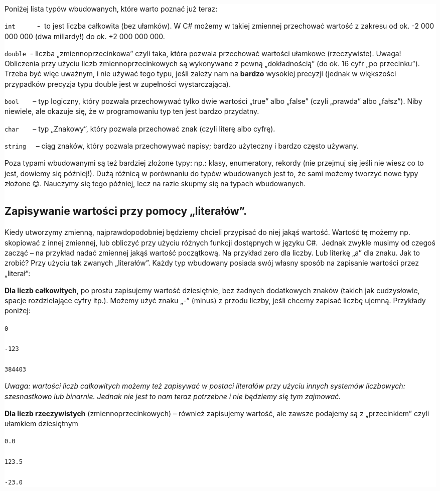 Poniżej lista typów wbudowanych, które warto poznać już teraz:

`int`           -  to jest liczba całkowita (bez ułamków). W C# możemy w takiej zmiennej przechować wartość z zakresu od ok. -2 000 000 000 (dwa miliardy!) do ok. +2 000 000 000.

`double`    - liczba „zmiennoprzecinkowa” czyli taka, która pozwala przechować wartości ułamkowe (rzeczywiste). Uwaga! Obliczenia przy użyciu liczb zmiennoprzecinkowych są wykonywane z pewną „dokładnością” (do ok. 16 cyfr „po przecinku”). Trzeba być więc uważnym, i nie używać tego typu, jeśli zależy nam na **bardzo** wysokiej precyzji (jednak w większości przypadków precyzja typu double jest w zupełności wystarczająca).

`bool`       – typ logiczny, który pozwala przechowywać tylko dwie wartości „true” albo „false” (czyli „prawda” albo „fałsz”). Niby niewiele, ale okazuje się, że w programowaniu typ ten jest bardzo przydatny.

`char`       – typ „Znakowy”, który pozwala przechować znak (czyli literę albo cyfrę).

`string`     – ciąg znaków, który pozwala przechowywać napisy; bardzo użyteczny i bardzo często używany.

Poza typami wbudowanymi są też bardziej złożone typy: np.: klasy, enumeratory, rekordy (nie przejmuj się jeśli nie wiesz co to jest, dowiemy się później!). Dużą różnicą w porównaniu do typów wbudowanych jest to, że sami możemy tworzyć nowe typy złożone 😊. Nauczymy się tego później, lecz na razie skupmy się na typach wbudowanych.

## Zapisywanie wartości przy pomocy „literałów”.

Kiedy utworzymy zmienną, najprawdopodobniej będziemy chcieli przypisać do niej jakąś wartość. Wartość tę możemy np. skopiować z innej zmiennej, lub obliczyć przy użyciu różnych funkcji dostępnych w języku C#.  Jednak zwykle musimy od czegoś zacząć – na przykład nadać zmiennej jakąś wartość początkową. Na przykład zero dla liczby. Lub literkę „a” dla znaku. Jak to zrobić? Przy użyciu tak zwanych „literałów”. Każdy typ wbudowany posiada swój własny sposób na zapisanie wartości przez „literał”:

**Dla liczb całkowitych**, po prostu zapisujemy wartość dziesiętnie, bez żadnych dodatkowych znaków (takich jak cudzysłowie, spacje rozdzielające cyfry itp.). Możemy użyć znaku „-” (minus) z przodu liczby, jeśli chcemy zapisać liczbę ujemną. Przykłady poniżej:

```
0

-123

384403
```

_Uwaga: wartości liczb całkowitych możemy też zapisywać w postaci literałów przy użyciu innych systemów liczbowych: szesnastkowo lub binarnie. Jednak nie jest to nam teraz potrzebne i nie będziemy się tym zajmować._

**Dla liczb rzeczywistych** (zmiennoprzecinkowych) – również zapisujemy wartość, ale zawsze podajemy są z „przecinkiem” czyli ułamkiem dziesiętnym


```
0.0

123.5

-23.0
```
